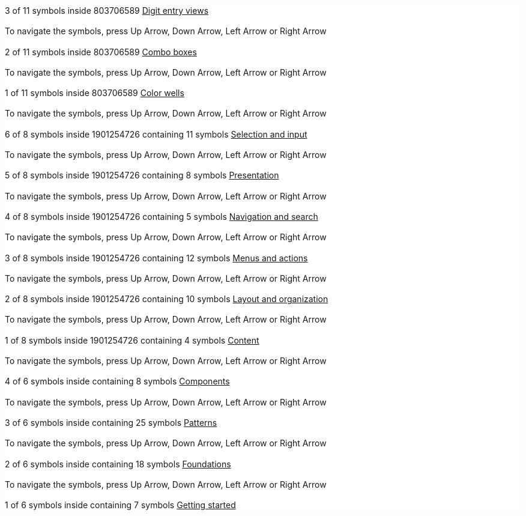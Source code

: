 3 of 11 symbols inside 803706589 [Digit entry views](https://developer.apple.com/design/human-interface-guidelines/digit-entry-views)

To navigate the symbols, press Up Arrow, Down Arrow, Left Arrow or Right Arrow

2 of 11 symbols inside 803706589 [Combo boxes](https://developer.apple.com/design/human-interface-guidelines/combo-boxes)

To navigate the symbols, press Up Arrow, Down Arrow, Left Arrow or Right Arrow

1 of 11 symbols inside 803706589 [Color wells](https://developer.apple.com/design/human-interface-guidelines/color-wells)

To navigate the symbols, press Up Arrow, Down Arrow, Left Arrow or Right Arrow

6 of 8 symbols inside 1901254726 containing 11 symbols [Selection and input](https://developer.apple.com/design/human-interface-guidelines/selection-and-input)

To navigate the symbols, press Up Arrow, Down Arrow, Left Arrow or Right Arrow

5 of 8 symbols inside 1901254726 containing 8 symbols [Presentation](https://developer.apple.com/design/human-interface-guidelines/presentation)

To navigate the symbols, press Up Arrow, Down Arrow, Left Arrow or Right Arrow

4 of 8 symbols inside 1901254726 containing 5 symbols [Navigation and search](https://developer.apple.com/design/human-interface-guidelines/navigation-and-search)

To navigate the symbols, press Up Arrow, Down Arrow, Left Arrow or Right Arrow

3 of 8 symbols inside 1901254726 containing 12 symbols [Menus and actions](https://developer.apple.com/design/human-interface-guidelines/menus-and-actions)

To navigate the symbols, press Up Arrow, Down Arrow, Left Arrow or Right Arrow

2 of 8 symbols inside 1901254726 containing 10 symbols [Layout and organization](https://developer.apple.com/design/human-interface-guidelines/layout-and-organization)

To navigate the symbols, press Up Arrow, Down Arrow, Left Arrow or Right Arrow

1 of 8 symbols inside 1901254726 containing 4 symbols [Content](https://developer.apple.com/design/human-interface-guidelines/content)

To navigate the symbols, press Up Arrow, Down Arrow, Left Arrow or Right Arrow

4 of 6 symbols inside <root> containing 8 symbols [Components](https://developer.apple.com/design/human-interface-guidelines/components)

To navigate the symbols, press Up Arrow, Down Arrow, Left Arrow or Right Arrow

3 of 6 symbols inside <root> containing 25 symbols [Patterns](https://developer.apple.com/design/human-interface-guidelines/patterns)

To navigate the symbols, press Up Arrow, Down Arrow, Left Arrow or Right Arrow

2 of 6 symbols inside <root> containing 18 symbols [Foundations](https://developer.apple.com/design/human-interface-guidelines/foundations)

To navigate the symbols, press Up Arrow, Down Arrow, Left Arrow or Right Arrow

1 of 6 symbols inside <root> containing 7 symbols [Getting started](https://developer.apple.com/design/human-interface-guidelines/getting-started)
